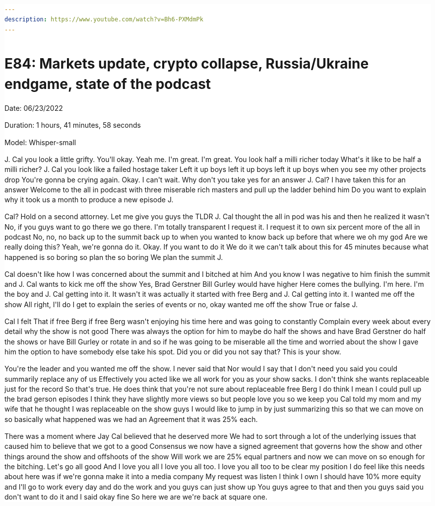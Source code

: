 ```yaml
---
description: https://www.youtube.com/watch?v=Bh6-PXMdmPk
---
```


# E84: Markets update, crypto collapse, Russia/Ukraine endgame, state of the podcast

Date: 06/23/2022

Duration: 1 hours, 41 minutes, 58 seconds

Model: Whisper-small

J. Cal you look a little grifty. You'll okay. Yeah me. I'm great. I'm great. You look half a milli richer today What's it like to be half a milli richer? J. Cal you look like a failed hostage taker Left it up boys left it up boys left it up boys when you see my other projects drop You're gonna be crying again. Okay. I can't wait. Why don't you take yes for an answer J. Cal? I have taken this for an answer Welcome to the all in podcast with three miserable rich masters and pull up the ladder behind him Do you want to explain why it took us a month to produce a new episode J.

Cal? Hold on a second attorney. Let me give you guys the TLDR J. Cal thought the all in pod was his and then he realized it wasn't No, if you guys want to go there we go there. I'm totally transparent I request it. I request it to own six percent more of the all in podcast No, no, no back up to the summit back up to when you wanted to know back up before that where we oh my god Are we really doing this? Yeah, we're gonna do it. Okay. If you want to do it We do it we can't talk about this for 45 minutes because what happened is so boring so plan the so boring We plan the summit J.

Cal doesn't like how I was concerned about the summit and I bitched at him And you know I was negative to him finish the summit and J. Cal wants to kick me off the show Yes, Brad Gerstner Bill Gurley would have higher Here comes the bullying. I'm here. I'm the boy and J. Cal getting into it. It wasn't it was actually it started with free Berg and J. Cal getting into it. I wanted me off the show All right, I'll do I get to explain the series of events or no, okay wanted me off the show True or false J.

Cal I felt That if free Berg if free Berg wasn't enjoying his time here and was going to constantly Complain every week about every detail why the show is not good There was always the option for him to maybe do half the shows and have Brad Gerstner do half the shows or have Bill Gurley or rotate in and so if he was going to be miserable all the time and worried about the show I gave him the option to have somebody else take his spot. Did you or did you not say that? This is your show.

You're the leader and you wanted me off the show. I never said that Nor would I say that I don't need you said you could summarily replace any of us Effectively you acted like we all work for you as your show sacks. I don't think she wants replaceable just for the record So that's true. He does think that you're not sure about replaceable free Berg I do think I mean I could pull up the brad gerson episodes I think they have slightly more views so but people love you so we keep you Cal told my mom and my wife that he thought I was replaceable on the show guys I would like to jump in by just summarizing this so that we can move on so basically what happened was we had an Agreement that it was 25% each.

There was a moment where Jay Cal believed that he deserved more We had to sort through a lot of the underlying issues that caused him to believe that we got to a good Consensus we now have a signed agreement that governs how the show and other things around the show and offshoots of the show Will work we are 25% equal partners and now we can move on so enough for the bitching. Let's go all good And I love you all I love you all too. I love you all too to be clear my position I do feel like this needs about here was if we're gonna make it into a media company My request was listen I think I own I should have 10% more equity and I'll go to work every day and do the work and you guys can just show up You guys agree to that and then you guys said you don't want to do it and I said okay fine So here we are we're back at square one.
